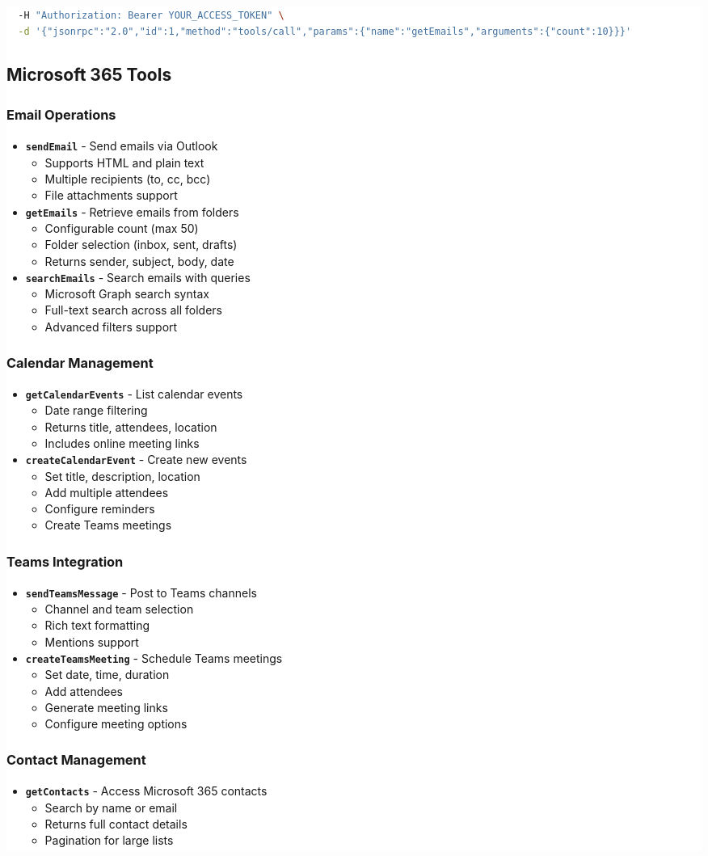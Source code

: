 ```bash
  -H "Authorization: Bearer YOUR_ACCESS_TOKEN" \
  -d '{"jsonrpc":"2.0","id":1,"method":"tools/call","params":{"name":"getEmails","arguments":{"count":10}}}'
```

## Microsoft 365 Tools

### Email Operations

- **`sendEmail`** - Send emails via Outlook
  - Supports HTML and plain text
  - Multiple recipients (to, cc, bcc)
  - File attachments support
- **`getEmails`** - Retrieve emails from folders
  - Configurable count (max 50)
  - Folder selection (inbox, sent, drafts)
  - Returns sender, subject, body, date
- **`searchEmails`** - Search emails with queries
  - Microsoft Graph search syntax
  - Full-text search across all folders
  - Advanced filters support

### Calendar Management

- **`getCalendarEvents`** - List calendar events
  - Date range filtering
  - Returns title, attendees, location
  - Includes online meeting links
- **`createCalendarEvent`** - Create new events
  - Set title, description, location
  - Add multiple attendees
  - Configure reminders
  - Create Teams meetings

### Teams Integration

- **`sendTeamsMessage`** - Post to Teams channels
  - Channel and team selection
  - Rich text formatting
  - Mentions support
- **`createTeamsMeeting`** - Schedule Teams meetings
  - Set date, time, duration
  - Add attendees
  - Generate meeting links
  - Configure meeting options

### Contact Management

- **`getContacts`** - Access Microsoft 365 contacts
  - Search by name or email
  - Returns full contact details
  - Pagination for large lists
